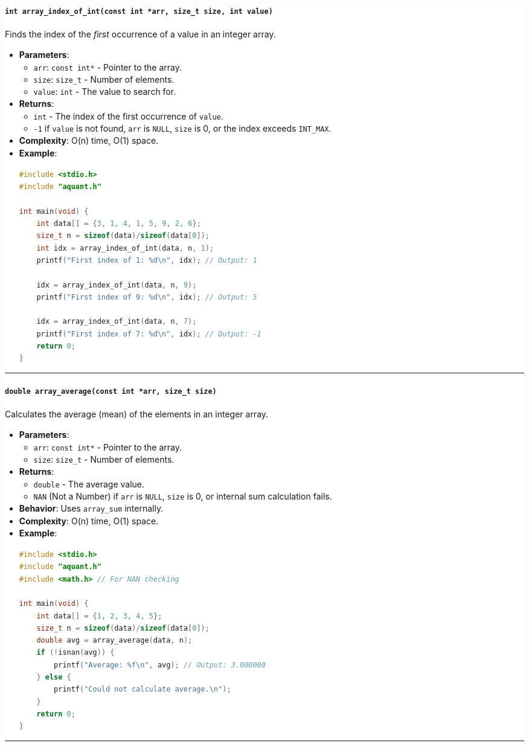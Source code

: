 
#### `int array_index_of_int(const int *arr, size_t size, int value)`

Finds the index of the *first* occurrence of a value in an integer array.

-   **Parameters**:
    -   `arr`: `const int*` - Pointer to the array.
    -   `size`: `size_t` - Number of elements.
    -   `value`: `int` - The value to search for.
-   **Returns**:
    -   `int` - The index of the first occurrence of `value`.
    -   `-1` if `value` is not found, `arr` is `NULL`, `size` is 0, or the index exceeds `INT_MAX`.
-   **Complexity**: O(n) time, O(1) space.
-   **Example**:
    ```c
    #include <stdio.h>
    #include "aquant.h"

    int main(void) {
        int data[] = {3, 1, 4, 1, 5, 9, 2, 6};
        size_t n = sizeof(data)/sizeof(data[0]);
        int idx = array_index_of_int(data, n, 1);
        printf("First index of 1: %d\n", idx); // Output: 1

        idx = array_index_of_int(data, n, 9);
        printf("First index of 9: %d\n", idx); // Output: 5

        idx = array_index_of_int(data, n, 7);
        printf("First index of 7: %d\n", idx); // Output: -1
        return 0;
    }
    ```

---

#### `double array_average(const int *arr, size_t size)`

Calculates the average (mean) of the elements in an integer array.

-   **Parameters**:
    -   `arr`: `const int*` - Pointer to the array.
    -   `size`: `size_t` - Number of elements.
-   **Returns**:
    -   `double` - The average value.
    -   `NAN` (Not a Number) if `arr` is `NULL`, `size` is 0, or internal sum calculation fails.
-   **Behavior**: Uses `array_sum` internally.
-   **Complexity**: O(n) time, O(1) space.
-   **Example**:
    ```c
    #include <stdio.h>
    #include "aquant.h"
    #include <math.h> // For NAN checking

    int main(void) {
        int data[] = {1, 2, 3, 4, 5};
        size_t n = sizeof(data)/sizeof(data[0]);
        double avg = array_average(data, n);
        if (!isnan(avg)) {
            printf("Average: %f\n", avg); // Output: 3.000000
        } else {
            printf("Could not calculate average.\n");
        }
        return 0;
    }
    ```

---